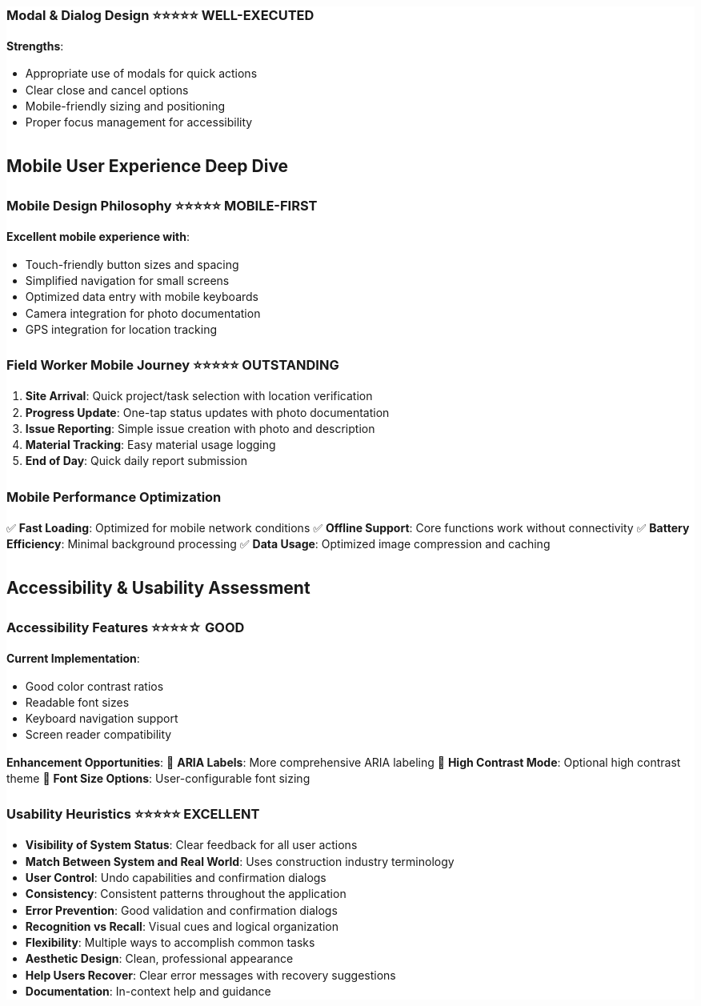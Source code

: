 ### Modal & Dialog Design ⭐⭐⭐⭐⭐ WELL-EXECUTED
**Strengths**:
- Appropriate use of modals for quick actions
- Clear close and cancel options
- Mobile-friendly sizing and positioning
- Proper focus management for accessibility

## Mobile User Experience Deep Dive

### Mobile Design Philosophy ⭐⭐⭐⭐⭐ MOBILE-FIRST
**Excellent mobile experience with**:
- Touch-friendly button sizes and spacing
- Simplified navigation for small screens
- Optimized data entry with mobile keyboards
- Camera integration for photo documentation
- GPS integration for location tracking

### Field Worker Mobile Journey ⭐⭐⭐⭐⭐ OUTSTANDING
1. **Site Arrival**: Quick project/task selection with location verification
2. **Progress Update**: One-tap status updates with photo documentation
3. **Issue Reporting**: Simple issue creation with photo and description
4. **Material Tracking**: Easy material usage logging
5. **End of Day**: Quick daily report submission

### Mobile Performance Optimization
✅ **Fast Loading**: Optimized for mobile network conditions
✅ **Offline Support**: Core functions work without connectivity
✅ **Battery Efficiency**: Minimal background processing
✅ **Data Usage**: Optimized image compression and caching

## Accessibility & Usability Assessment

### Accessibility Features ⭐⭐⭐⭐☆ GOOD
**Current Implementation**:
- Good color contrast ratios
- Readable font sizes
- Keyboard navigation support
- Screen reader compatibility

**Enhancement Opportunities**:
🔸 **ARIA Labels**: More comprehensive ARIA labeling
🔸 **High Contrast Mode**: Optional high contrast theme
🔸 **Font Size Options**: User-configurable font sizing

### Usability Heuristics ⭐⭐⭐⭐⭐ EXCELLENT
- **Visibility of System Status**: Clear feedback for all user actions
- **Match Between System and Real World**: Uses construction industry terminology
- **User Control**: Undo capabilities and confirmation dialogs
- **Consistency**: Consistent patterns throughout the application
- **Error Prevention**: Good validation and confirmation dialogs
- **Recognition vs Recall**: Visual cues and logical organization
- **Flexibility**: Multiple ways to accomplish common tasks
- **Aesthetic Design**: Clean, professional appearance
- **Help Users Recover**: Clear error messages with recovery suggestions
- **Documentation**: In-context help and guidance
